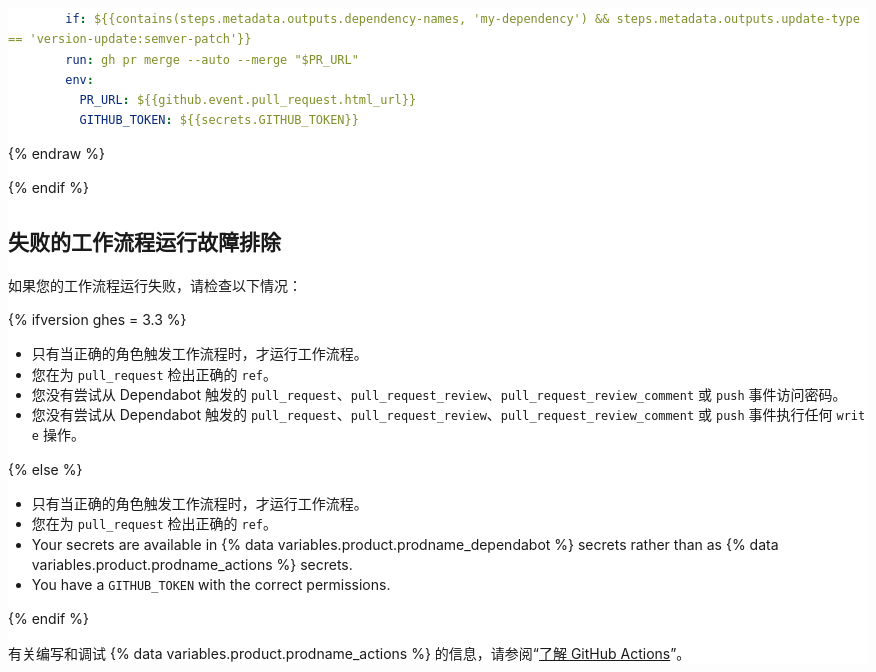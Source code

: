 ```yaml
        if: ${{contains(steps.metadata.outputs.dependency-names, 'my-dependency') && steps.metadata.outputs.update-type == 'version-update:semver-patch'}}
        run: gh pr merge --auto --merge "$PR_URL"
        env:
          PR_URL: ${{github.event.pull_request.html_url}}
          GITHUB_TOKEN: ${{secrets.GITHUB_TOKEN}}
```

{% endraw %}

{% endif %}

## 失败的工作流程运行故障排除

如果您的工作流程运行失败，请检查以下情况：

{% ifversion ghes = 3.3 %}

- 只有当正确的角色触发工作流程时，才运行工作流程。
- 您在为 `pull_request` 检出正确的 `ref`。
- 您没有尝试从 Dependabot 触发的 `pull_request`、`pull_request_review`、`pull_request_review_comment` 或 `push` 事件访问密码。
- 您没有尝试从 Dependabot 触发的 `pull_request`、`pull_request_review`、`pull_request_review_comment` 或 `push` 事件执行任何 `write` 操作。

{% else %}

- 只有当正确的角色触发工作流程时，才运行工作流程。
- 您在为 `pull_request` 检出正确的 `ref`。
- Your secrets are available in {% data variables.product.prodname_dependabot %} secrets rather than as {% data variables.product.prodname_actions %} secrets.
- You have a `GITHUB_TOKEN` with the correct permissions.

{% endif %}

有关编写和调试 {% data variables.product.prodname_actions %} 的信息，请参阅“[了解 GitHub Actions](/actions/learn-github-actions)”。
